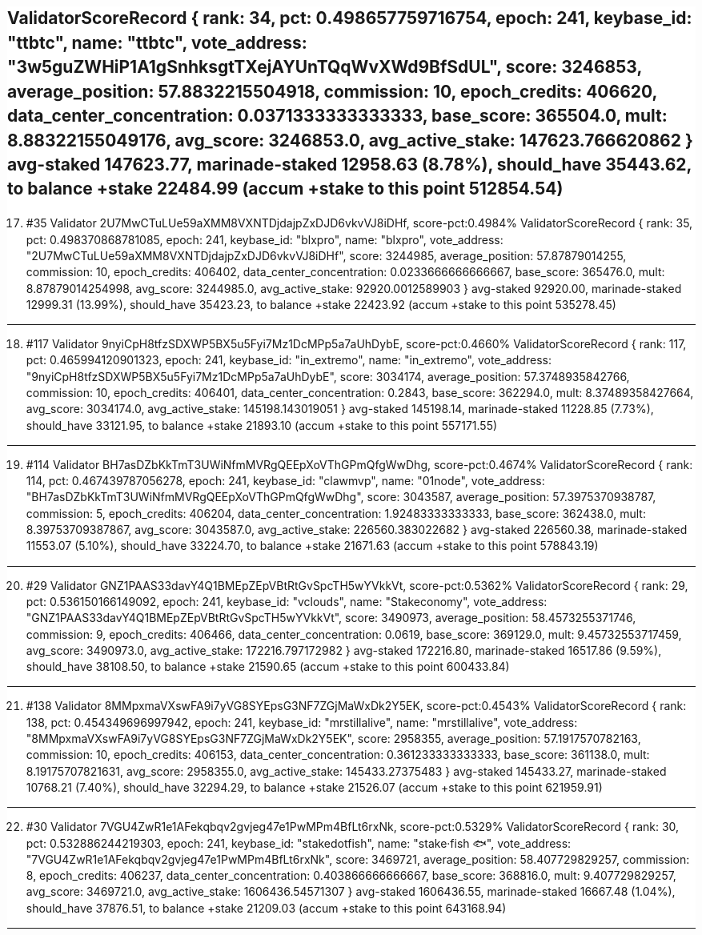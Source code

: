 ValidatorScoreRecord { rank: 34, pct: 0.498657759716754, epoch: 241, keybase_id: "ttbtc", name: "ttbtc", vote_address: "3w5guZWHiP1A1gSnhksgtTXejAYUnTQqWvXWd9BfSdUL", score: 3246853, average_position: 57.8832215504918, commission: 10, epoch_credits: 406620, data_center_concentration: 0.0371333333333333, base_score: 365504.0, mult: 8.88322155049176, avg_score: 3246853.0, avg_active_stake: 147623.766620862 }
 avg-staked 147623.77, marinade-staked 12958.63 (8.78%), should_have 35443.62, to balance +stake 22484.99 (accum +stake to this point 512854.54)
-------------------------------------------------------------
17) #35 Validator 2U7MwCTuLUe59aXMM8VXNTDjdajpZxDJD6vkvVJ8iDHf, score-pct:0.4984%
ValidatorScoreRecord { rank: 35, pct: 0.498370868781085, epoch: 241, keybase_id: "blxpro", name: "blxpro", vote_address: "2U7MwCTuLUe59aXMM8VXNTDjdajpZxDJD6vkvVJ8iDHf", score: 3244985, average_position: 57.87879014255, commission: 10, epoch_credits: 406402, data_center_concentration: 0.0233666666666667, base_score: 365476.0, mult: 8.87879014254998, avg_score: 3244985.0, avg_active_stake: 92920.0012589903 }
 avg-staked 92920.00, marinade-staked 12999.31 (13.99%), should_have 35423.23, to balance +stake 22423.92 (accum +stake to this point 535278.45)
-------------------------------------------------------------
18) #117 Validator 9nyiCpH8tfzSDXWP5BX5u5Fyi7Mz1DcMPp5a7aUhDybE, score-pct:0.4660%
ValidatorScoreRecord { rank: 117, pct: 0.465994120901323, epoch: 241, keybase_id: "in_extremo", name: "in_extremo", vote_address: "9nyiCpH8tfzSDXWP5BX5u5Fyi7Mz1DcMPp5a7aUhDybE", score: 3034174, average_position: 57.3748935842766, commission: 10, epoch_credits: 406401, data_center_concentration: 0.2843, base_score: 362294.0, mult: 8.37489358427664, avg_score: 3034174.0, avg_active_stake: 145198.143019051 }
 avg-staked 145198.14, marinade-staked 11228.85 (7.73%), should_have 33121.95, to balance +stake 21893.10 (accum +stake to this point 557171.55)
-------------------------------------------------------------
19) #114 Validator BH7asDZbKkTmT3UWiNfmMVRgQEEpXoVThGPmQfgWwDhg, score-pct:0.4674%
ValidatorScoreRecord { rank: 114, pct: 0.467439787056278, epoch: 241, keybase_id: "clawmvp", name: "01node", vote_address: "BH7asDZbKkTmT3UWiNfmMVRgQEEpXoVThGPmQfgWwDhg", score: 3043587, average_position: 57.3975370938787, commission: 5, epoch_credits: 406204, data_center_concentration: 1.92483333333333, base_score: 362438.0, mult: 8.39753709387867, avg_score: 3043587.0, avg_active_stake: 226560.383022682 }
 avg-staked 226560.38, marinade-staked 11553.07 (5.10%), should_have 33224.70, to balance +stake 21671.63 (accum +stake to this point 578843.19)
-------------------------------------------------------------
20) #29 Validator GNZ1PAAS33davY4Q1BMEpZEpVBtRtGvSpcTH5wYVkkVt, score-pct:0.5362%
ValidatorScoreRecord { rank: 29, pct: 0.536150166149092, epoch: 241, keybase_id: "vclouds", name: "Stakeconomy", vote_address: "GNZ1PAAS33davY4Q1BMEpZEpVBtRtGvSpcTH5wYVkkVt", score: 3490973, average_position: 58.4573255371746, commission: 9, epoch_credits: 406466, data_center_concentration: 0.0619, base_score: 369129.0, mult: 9.45732553717459, avg_score: 3490973.0, avg_active_stake: 172216.797172982 }
 avg-staked 172216.80, marinade-staked 16517.86 (9.59%), should_have 38108.50, to balance +stake 21590.65 (accum +stake to this point 600433.84)
-------------------------------------------------------------
21) #138 Validator 8MMpxmaVXswFA9i7yVG8SYEpsG3NF7ZGjMaWxDk2Y5EK, score-pct:0.4543%
ValidatorScoreRecord { rank: 138, pct: 0.454349696997942, epoch: 241, keybase_id: "mrstillalive", name: "mrstillalive", vote_address: "8MMpxmaVXswFA9i7yVG8SYEpsG3NF7ZGjMaWxDk2Y5EK", score: 2958355, average_position: 57.1917570782163, commission: 10, epoch_credits: 406153, data_center_concentration: 0.361233333333333, base_score: 361138.0, mult: 8.19175707821631, avg_score: 2958355.0, avg_active_stake: 145433.27375483 }
 avg-staked 145433.27, marinade-staked 10768.21 (7.40%), should_have 32294.29, to balance +stake 21526.07 (accum +stake to this point 621959.91)
-------------------------------------------------------------
22) #30 Validator 7VGU4ZwR1e1AFekqbqv2gvjeg47e1PwMPm4BfLt6rxNk, score-pct:0.5329%
ValidatorScoreRecord { rank: 30, pct: 0.532886244219303, epoch: 241, keybase_id: "stakedotfish", name: "stake·fish 🐟", vote_address: "7VGU4ZwR1e1AFekqbqv2gvjeg47e1PwMPm4BfLt6rxNk", score: 3469721, average_position: 58.407729829257, commission: 8, epoch_credits: 406237, data_center_concentration: 0.403866666666667, base_score: 368816.0, mult: 9.407729829257, avg_score: 3469721.0, avg_active_stake: 1606436.54571307 }
 avg-staked 1606436.55, marinade-staked 16667.48 (1.04%), should_have 37876.51, to balance +stake 21209.03 (accum +stake to this point 643168.94)
-------------------------------------------------------------